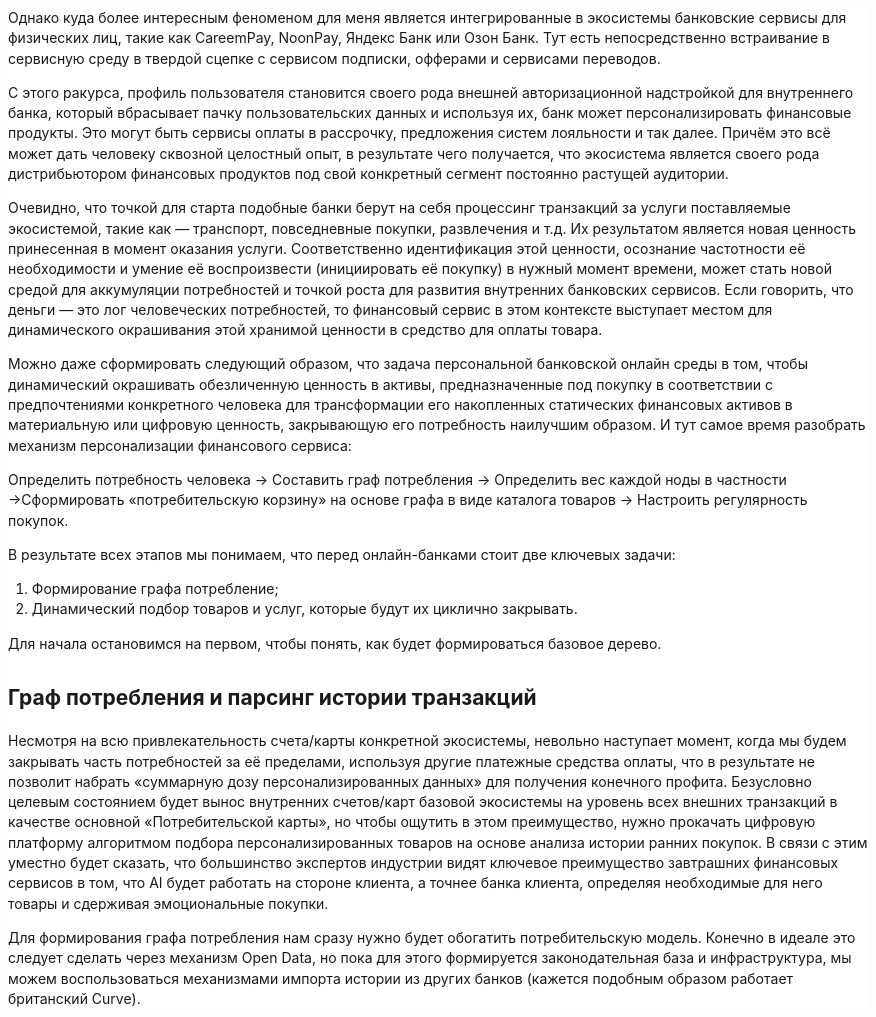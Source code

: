 Однако куда более интересным феноменом для меня является интегрированные в экосистемы банковские сервисы для физических лиц, такие как CareemPay, NoonPay, Яндекс Банк или Озон Банк. Тут есть непосредственно встраивание в сервисную среду в твердой сцепке c сервисом подписки, офферами и сервисами переводов.

С этого ракурса, профиль пользователя становится своего рода внешней авторизационной надстройкой для внутреннего банка, который вбрасывает пачку пользовательских данных и используя их, банк может персонализировать финансовые продукты. Это могут быть сервисы оплаты в рассрочку, предложения систем лояльности и так далее. Причём это всё может дать человеку сквозной целостный опыт, в результате чего получается, что экосистема является своего рода дистрибьютором финансовых продуктов под свой конкретный сегмент постоянно растущей аудитории.

Очевидно, что точкой для старта подобные банки берут на себя процессинг транзакций за услуги поставляемые экосистемой, такие как — транспорт, повседневные покупки, развлечения и т.д. Их результатом является новая ценность принесенная в момент оказания услуги. Соответственно идентификация этой ценности, осознание частотности её необходимости и умение её воспроизвести (инициировать её покупку) в нужный момент времени, может стать новой средой для аккумуляции потребностей и точкой роста для развития внутренних банковских сервисов. Если говорить, что деньги — это лог человеческих потребностей, то финансовый сервис в этом контексте выступает местом для динамического окрашивания этой хранимой ценности в средство для оплаты товара.

Можно даже сформировать следующий образом, что задача персональной банковской онлайн среды в том, чтобы динамический окрашивать обезличенную ценность в активы, предназначенные под покупку в соответствии с предпочтениями конкретного человека для трансформации его накопленных статических финансовых активов в материальную или цифровую ценность, закрывающую его потребность наилучшим образом. И тут самое время разобрать механизм персонализации финансового сервиса:

Определить потребность человека → Составить граф потребления → Определить вес каждой ноды в частности  →Сформировать «потребительскую корзину» на основе графа в виде каталога товаров → Настроить регулярность покупок.

В результате всех этапов мы понимаем, что перед онлайн-банками стоит две ключевых задачи:

1. Формирование графа потребление; 
2. Динамический подбор товаров и услуг, которые будут их циклично закрывать.

Для начала остановимся на первом, чтобы понять, как будет формироваться базовое дерево.

## Граф потребления и парсинг истории транзакций

Несмотря на всю привлекательность счета/карты конкретной экосистемы, невольно наступает момент, когда мы будем закрывать часть потребностей за её пределами, используя другие платежные средства оплаты, что в результате не позволит набрать «суммарную дозу персонализированных данных» для получения конечного профита. Безусловно целевым состоянием будет вынос внутренних счетов/карт базовой экосистемы на уровень всех внешних транзакций в качестве основной «Потребительской карты», но чтобы ощутить в этом преимущество, нужно прокачать цифровую платформу алгоритмом подбора персонализированных товаров на основе анализа истории ранних покупок. В связи с этим уместно будет сказать, что большинство экспертов индустрии видят ключевое преимущество завтрашних финансовых сервисов в том, что AI будет работать на стороне клиента, а точнее банка клиента, определяя необходимые для него товары и сдерживая эмоциональные покупки.

Для формирования графа потребления нам сразу нужно будет обогатить потребительскую модель. Конечно в идеале это следует сделать через механизм Open Data, но пока для этого формируется законодательная база и инфраструктура, мы можем воспользоваться механизмами импорта истории из других банков (кажется подобным образом работает британский Curve).

